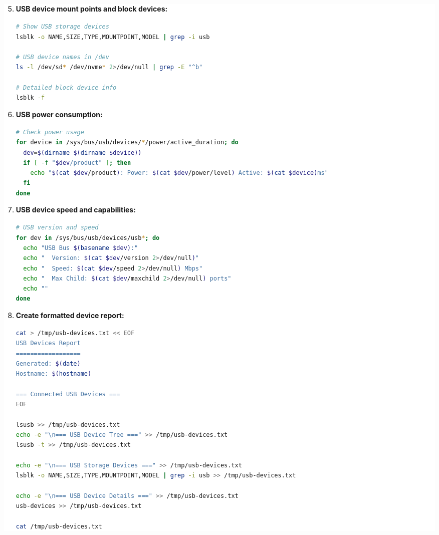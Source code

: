 5. **USB device mount points and block devices:**
   ```bash
   # Show USB storage devices
   lsblk -o NAME,SIZE,TYPE,MOUNTPOINT,MODEL | grep -i usb

   # USB device names in /dev
   ls -l /dev/sd* /dev/nvme* 2>/dev/null | grep -E "^b"

   # Detailed block device info
   lsblk -f
   ```

6. **USB power consumption:**
   ```bash
   # Check power usage
   for device in /sys/bus/usb/devices/*/power/active_duration; do
     dev=$(dirname $(dirname $device))
     if [ -f "$dev/product" ]; then
       echo "$(cat $dev/product): Power: $(cat $dev/power/level) Active: $(cat $device)ms"
     fi
   done
   ```

7. **USB device speed and capabilities:**
   ```bash
   # USB version and speed
   for dev in /sys/bus/usb/devices/usb*; do
     echo "USB Bus $(basename $dev):"
     echo "  Version: $(cat $dev/version 2>/dev/null)"
     echo "  Speed: $(cat $dev/speed 2>/dev/null) Mbps"
     echo "  Max Child: $(cat $dev/maxchild 2>/dev/null) ports"
     echo ""
   done
   ```

8. **Create formatted device report:**
   ```bash
   cat > /tmp/usb-devices.txt << EOF
   USB Devices Report
   ==================
   Generated: $(date)
   Hostname: $(hostname)

   === Connected USB Devices ===
   EOF

   lsusb >> /tmp/usb-devices.txt
   echo -e "\n=== USB Device Tree ===" >> /tmp/usb-devices.txt
   lsusb -t >> /tmp/usb-devices.txt

   echo -e "\n=== USB Storage Devices ===" >> /tmp/usb-devices.txt
   lsblk -o NAME,SIZE,TYPE,MOUNTPOINT,MODEL | grep -i usb >> /tmp/usb-devices.txt

   echo -e "\n=== USB Device Details ===" >> /tmp/usb-devices.txt
   usb-devices >> /tmp/usb-devices.txt

   cat /tmp/usb-devices.txt
   ```
